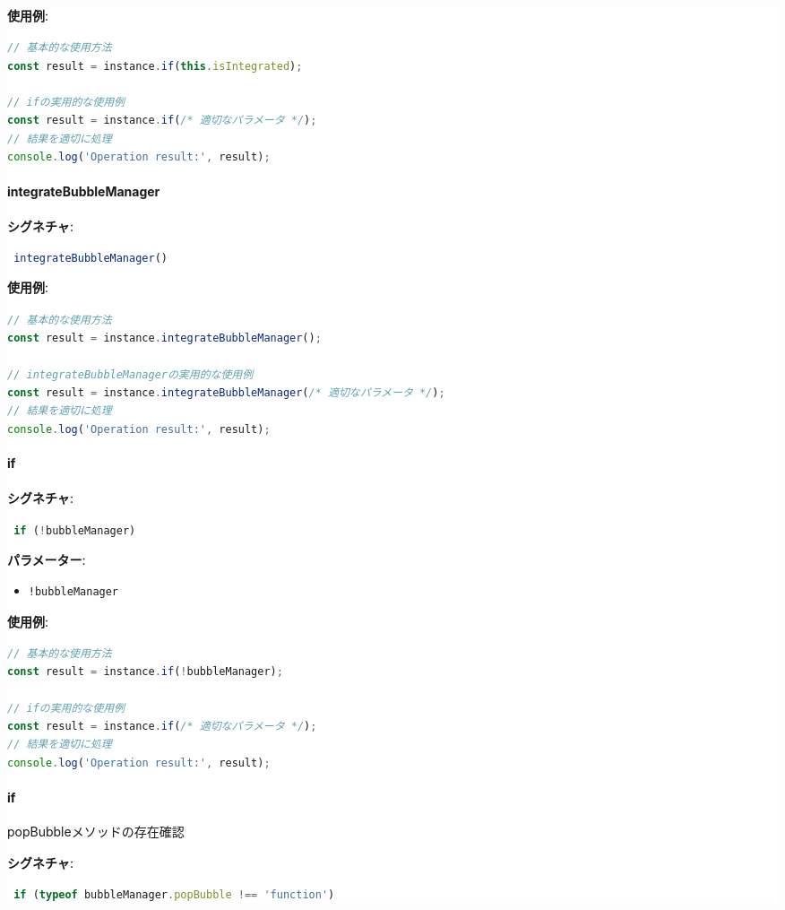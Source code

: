 **使用例**:
```javascript
// 基本的な使用方法
const result = instance.if(this.isIntegrated);

// ifの実用的な使用例
const result = instance.if(/* 適切なパラメータ */);
// 結果を適切に処理
console.log('Operation result:', result);
```

#### integrateBubbleManager

**シグネチャ**:
```javascript
 integrateBubbleManager()
```

**使用例**:
```javascript
// 基本的な使用方法
const result = instance.integrateBubbleManager();

// integrateBubbleManagerの実用的な使用例
const result = instance.integrateBubbleManager(/* 適切なパラメータ */);
// 結果を適切に処理
console.log('Operation result:', result);
```

#### if

**シグネチャ**:
```javascript
 if (!bubbleManager)
```

**パラメーター**:
- `!bubbleManager`

**使用例**:
```javascript
// 基本的な使用方法
const result = instance.if(!bubbleManager);

// ifの実用的な使用例
const result = instance.if(/* 適切なパラメータ */);
// 結果を適切に処理
console.log('Operation result:', result);
```

#### if

popBubbleメソッドの存在確認

**シグネチャ**:
```javascript
 if (typeof bubbleManager.popBubble !== 'function')
```
